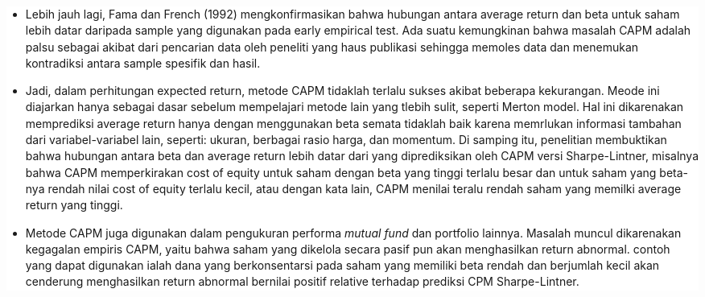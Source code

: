 -   Lebih jauh lagi, Fama dan French (1992) mengkonfirmasikan bahwa hubungan antara average return dan beta untuk saham lebih datar daripada sample yang digunakan pada early empirical test. Ada suatu kemungkinan bahwa masalah CAPM adalah palsu sebagai akibat dari pencarian data oleh peneliti yang haus publikasi sehingga memoles data dan menemukan kontradiksi antara sample spesifik dan hasil.

-   Jadi, dalam perhitungan expected return, metode CAPM tidaklah terlalu sukses akibat beberapa kekurangan. Meode ini diajarkan hanya sebagai dasar sebelum mempelajari metode lain yang tlebih sulit, seperti Merton model. Hal ini dikarenakan memprediksi average return hanya dengan menggunakan beta semata tidaklah baik karena memrlukan informasi tambahan dari variabel-variabel lain, seperti: ukuran, berbagai rasio harga, dan momentum. Di samping itu, penelitian membuktikan bahwa hubungan antara beta dan average return lebih datar dari yang diprediksikan oleh CAPM versi Sharpe-Lintner, misalnya bahwa CAPM memperkirakan cost of equity untuk saham dengan beta yang tinggi terlalu besar dan untuk saham yang beta-nya rendah nilai cost of equity terlalu kecil, atau dengan kata lain, CAPM menilai teralu rendah saham yang memilki average return yang tinggi.

-   Metode CAPM juga digunakan dalam pengukuran performa *mutual fund* dan portfolio lainnya. Masalah muncul dikarenakan kegagalan empiris CAPM, yaitu bahwa saham yang dikelola secara pasif pun akan menghasilkan return abnormal. contoh yang dapat digunakan ialah dana yang berkonsentarsi pada saham yang memiliki beta rendah dan berjumlah kecil akan cenderung menghasilkan return abnormal bernilai positif relative terhadap prediksi CPM Sharpe-Lintner.

